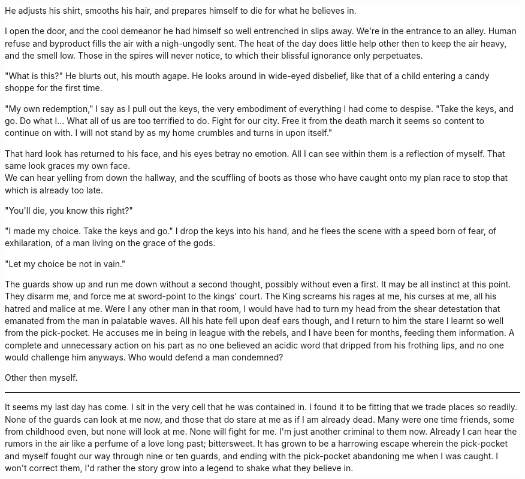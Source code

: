 He adjusts his shirt, smooths his hair, and prepares himself to die for
what he believes in.

I open the door, and the cool demeanor he had himself so well entrenched
in slips away. We're in the entrance to an alley. Human refuse and
byproduct fills the air with a nigh-ungodly sent. The heat of the day
does little help other then to keep the air heavy, and the smell low.
Those in the spires will never notice, to which their blissful ignorance
only perpetuates.

"What is this?" He blurts out, his mouth agape. He looks around in
wide-eyed disbelief, like that of a child entering a candy shoppe for
the first time.

"My own redemption," I say as I pull out the keys, the very embodiment
of everything I had come to despise. "Take the keys, and go. Do what
I... What all of us are too terrified to do. Fight for our city. Free it
from the death march it seems so content to continue on with. I will not
stand by as my home crumbles and turns in upon itself."

That hard look has returned to his face, and his eyes betray no emotion.
All I can see within them is a reflection of myself. That same look
graces my own face.  
We can hear yelling from down the hallway, and the scuffling of boots
as those who have caught onto my plan race to stop that which is already
too late.

"You'll die, you know this right?"

"I made my choice. Take the keys and go." I drop the keys into his hand,
and he flees the scene with a speed born of fear, of exhilaration, of a
man living on the grace of the gods.

"Let my choice be not in vain."

The guards show up and run me down without a second thought, possibly
without even a first. It may be all instinct at this point. They disarm
me, and force me at sword-point to the kings' court. The King screams
his rages at me, his curses at me, all his hatred and malice at me. Were
I any other man in that room, I would have had to turn my head from the
shear detestation that emanated from the man in palatable waves. All his
hate fell upon deaf ears though, and I return to him the stare I learnt
so well from the pick-pocket. He accuses me in being in league with the
rebels, and I have been for months, feeding them information. A complete
and unnecessary action on his part as no one believed an acidic word
that dripped from his frothing lips, and no one would challenge him
anyways. Who would defend a man condemned?

Other then myself.

---

It seems my last day has come. I sit in the very cell that he was
contained in. I found it to be fitting that we trade places so readily.
None of the guards can look at me now, and those that do stare at me as
if I am already dead. Many were one time friends, some from childhood
even, but none will look at me. None will fight for me. I'm just another
criminal to them now. Already I can hear the rumors in the air like a
perfume of a love long past; bittersweet. It has grown to be a harrowing
escape wherein the pick-pocket and myself fought our way through nine or
ten guards, and ending with the pick-pocket abandoning me when I was
caught. I won't correct them, I'd rather the story grow into a legend to
shake what they believe in.
